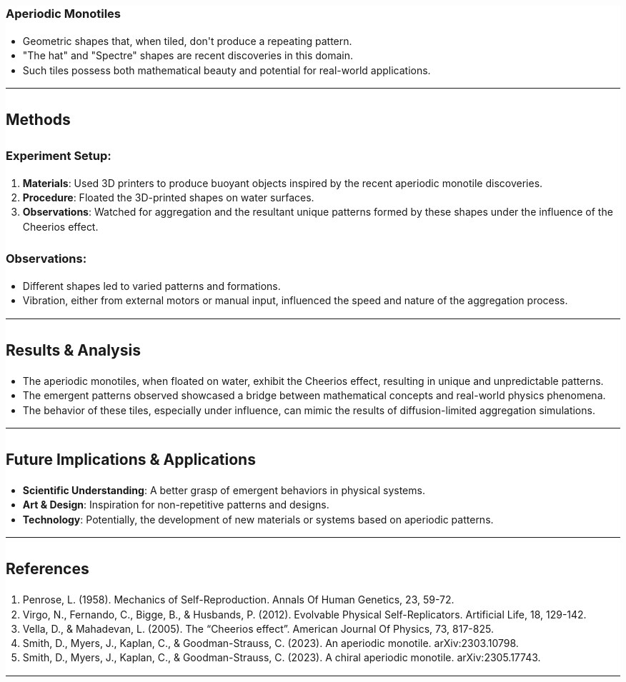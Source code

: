 ### Aperiodic Monotiles
- Geometric shapes that, when tiled, don't produce a repeating pattern.
- "The hat" and "Spectre" shapes are recent discoveries in this domain.
- Such tiles possess both mathematical beauty and potential for real-world applications.

---

## Methods

### Experiment Setup:
1. **Materials**: Used 3D printers to produce buoyant objects inspired by the recent aperiodic monotile discoveries.
2. **Procedure**: Floated the 3D-printed shapes on water surfaces.
3. **Observations**: Watched for aggregation and the resultant unique patterns formed by these shapes under the influence of the Cheerios effect.

### Observations:
- Different shapes led to varied patterns and formations.
- Vibration, either from external motors or manual input, influenced the speed and nature of the aggregation process.

---

## Results & Analysis

- The aperiodic monotiles, when floated on water, exhibit the Cheerios effect, resulting in unique and unpredictable patterns.
- The emergent patterns observed showcased a bridge between mathematical concepts and real-world physics phenomena.
- The behavior of these tiles, especially under influence, can mimic the results of diffusion-limited aggregation simulations.

---

## Future Implications & Applications
- **Scientific Understanding**: A better grasp of emergent behaviors in physical systems.
- **Art & Design**: Inspiration for non-repetitive patterns and designs.
- **Technology**: Potentially, the development of new materials or systems based on aperiodic patterns.

---

## References
1. Penrose, L. (1958). Mechanics of Self-Reproduction. Annals Of Human Genetics, 23, 59-72.
2. Virgo, N., Fernando, C., Bigge, B., & Husbands, P. (2012). Evolvable Physical Self-Replicators. Artificial Life, 18, 129-142.
3. Vella, D., & Mahadevan, L. (2005). The “Cheerios effect”. American Journal Of Physics, 73, 817-825.
4. Smith, D., Myers, J., Kaplan, C., & Goodman-Strauss, C. (2023). An aperiodic monotile. arXiv:2303.10798.
5. Smith, D., Myers, J., Kaplan, C., & Goodman-Strauss, C. (2023). A chiral aperiodic monotile. arXiv:2305.17743.

---
